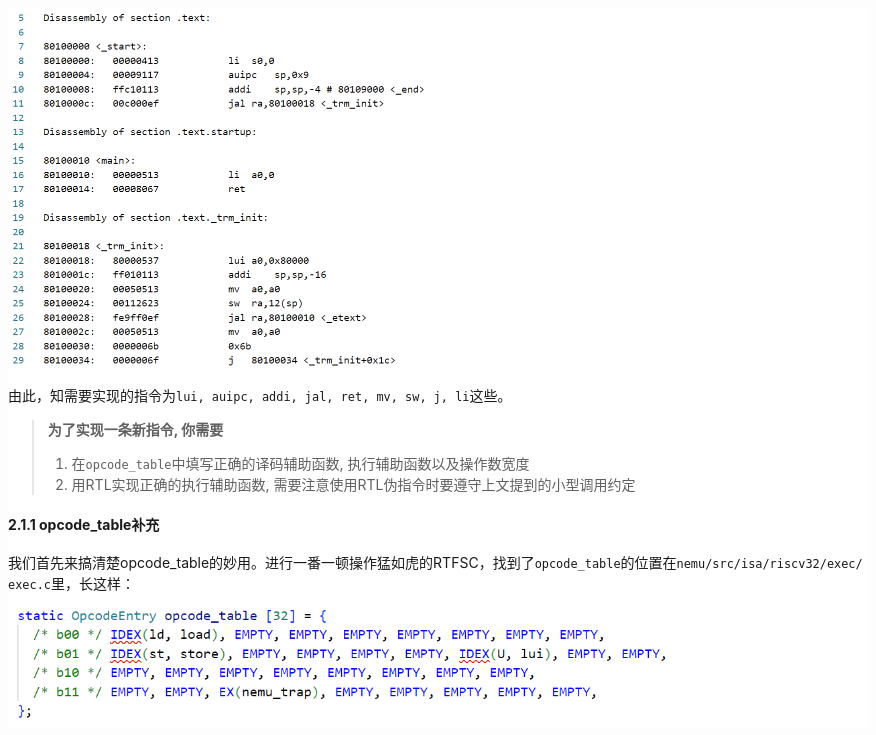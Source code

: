 <img src="./assets/image-20241003110412947.png" alt="image-20241003110412947" style="zoom: 50%;" />

由此，知需要实现的指令为`lui, auipc, addi, jal, ret, mv, sw, j, li`这些。

> **为了实现一条新指令, 你需要**
>
> 1. 在`opcode_table`中填写正确的译码辅助函数, 执行辅助函数以及操作数宽度
> 2. 用RTL实现正确的执行辅助函数, 需要注意使用RTL伪指令时要遵守上文提到的小型调用约定

#### 2.1.1 opcode_table补充

我们首先来搞清楚opcode_table的妙用。进行一番一顿操作猛如虎的RTFSC，找到了`opcode_table`的位置在`nemu/src/isa/riscv32/exec/exec.c`里，长这样：

<img src="./assets/image-20241003163509641.png" alt="image-20241003163509641" style="zoom:67%;" />

